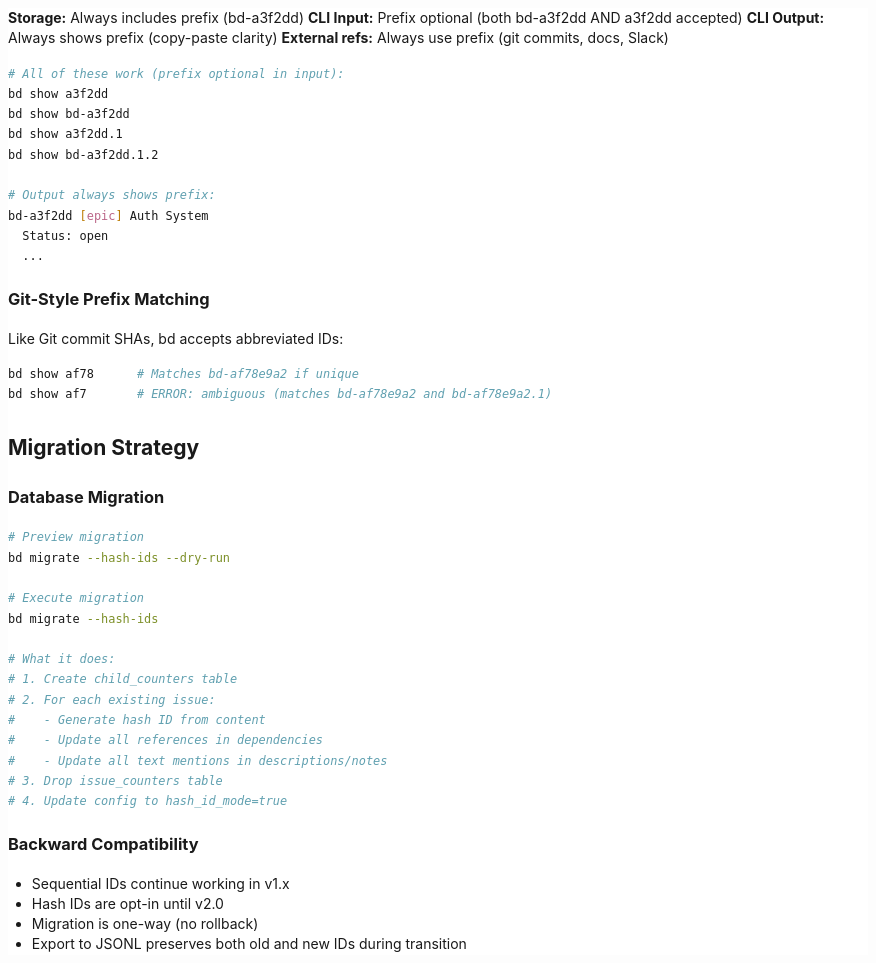 **Storage:** Always includes prefix (bd-a3f2dd)
**CLI Input:** Prefix optional (both bd-a3f2dd AND a3f2dd accepted)
**CLI Output:** Always shows prefix (copy-paste clarity)
**External refs:** Always use prefix (git commits, docs, Slack)

```bash
# All of these work (prefix optional in input):
bd show a3f2dd
bd show bd-a3f2dd
bd show a3f2dd.1
bd show bd-a3f2dd.1.2

# Output always shows prefix:
bd-a3f2dd [epic] Auth System
  Status: open
  ...
```

### Git-Style Prefix Matching

Like Git commit SHAs, bd accepts abbreviated IDs:

```bash
bd show af78      # Matches bd-af78e9a2 if unique
bd show af7       # ERROR: ambiguous (matches bd-af78e9a2 and bd-af78e9a2.1)
```

## Migration Strategy

### Database Migration

```bash
# Preview migration
bd migrate --hash-ids --dry-run

# Execute migration
bd migrate --hash-ids

# What it does:
# 1. Create child_counters table
# 2. For each existing issue:
#    - Generate hash ID from content
#    - Update all references in dependencies
#    - Update all text mentions in descriptions/notes
# 3. Drop issue_counters table
# 4. Update config to hash_id_mode=true
```

### Backward Compatibility

- Sequential IDs continue working in v1.x
- Hash IDs are opt-in until v2.0
- Migration is one-way (no rollback)
- Export to JSONL preserves both old and new IDs during transition
